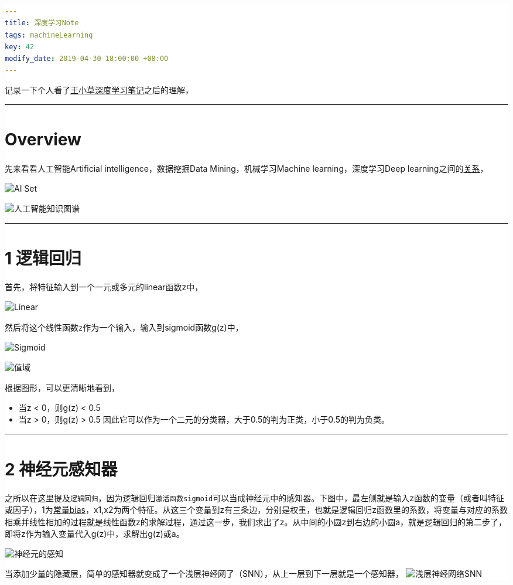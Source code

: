 ```yaml
---
title: 深度学习Note
tags: machineLearning
key: 42
modify_date: 2019-04-30 18:00:00 +08:00
---
```


记录一下个人看了[王小草深度学习笔记](http://blog.csdn.net/sinat_33761963/article/category/6564135)之后的理解，

----
# Overview
先来看看人工智能Artificial intelligence，数据挖掘Data Mining，机械学习Machine learning，深度学习Deep learning之间的[关系](https://www.zhihu.com/question/57770020)，

![AI Set](http://upload-images.jianshu.io/upload_images/2189341-af3a79031a49e54f.png)

![人工智能知识图谱](http://upload-images.jianshu.io/upload_images/2189341-42e23606222fa042.png)

----
# 1 逻辑回归
首先，将特征输入到一个一元或多元的linear函数z中，

![Linear](http://upload-images.jianshu.io/upload_images/2189341-427e01369b1df2b6.png)

然后将这个线性函数`z`作为一个输入，输入到sigmoid函数g(z)中，

![Sigmoid](http://upload-images.jianshu.io/upload_images/2189341-49d23b0c72484022.png)

![值域](http://upload-images.jianshu.io/upload_images/2189341-a53ec9c05f034f44.png)

根据图形，可以更清晰地看到，
- 当z < 0，则g(z) < 0.5
- 当z > 0，则g(z) > 0.5
因此它可以作为一个二元的分类器，大于0.5的判为正类，小于0.5的判为负类。

----
# 2 神经元感知器
之所以在这里提及`逻辑回归`，因为逻辑回归`激活函数sigmoid`可以当成神经元中的感知器。下图中，最左侧就是输入z函数的变量（或者叫特征或因子），1为[常量bias](http://blog.csdn.net/xwd18280820053/article/details/70681750)，x1,x2为两个特征。从这三个变量到z有三条边，分别是权重，也就是逻辑回归z函数里的系数，将变量与对应的系数相乘并线性相加的过程就是线性函数z的求解过程，通过这一步，我们求出了z。从中间的小圆z到右边的小圆a，就是逻辑回归的第二步了，即将z作为输入变量代入g(z)中，求解出g(z)或a。

![神经元的感知](http://upload-images.jianshu.io/upload_images/2189341-a52f4938efdbb224.png)

当添加少量的隐藏层，简单的感知器就变成了一个浅层神经网了（SNN），从上一层到下一层就是一个感知器，
![浅层神经网络SNN](http://upload-images.jianshu.io/upload_images/2189341-918121a2a7e22081.png)
